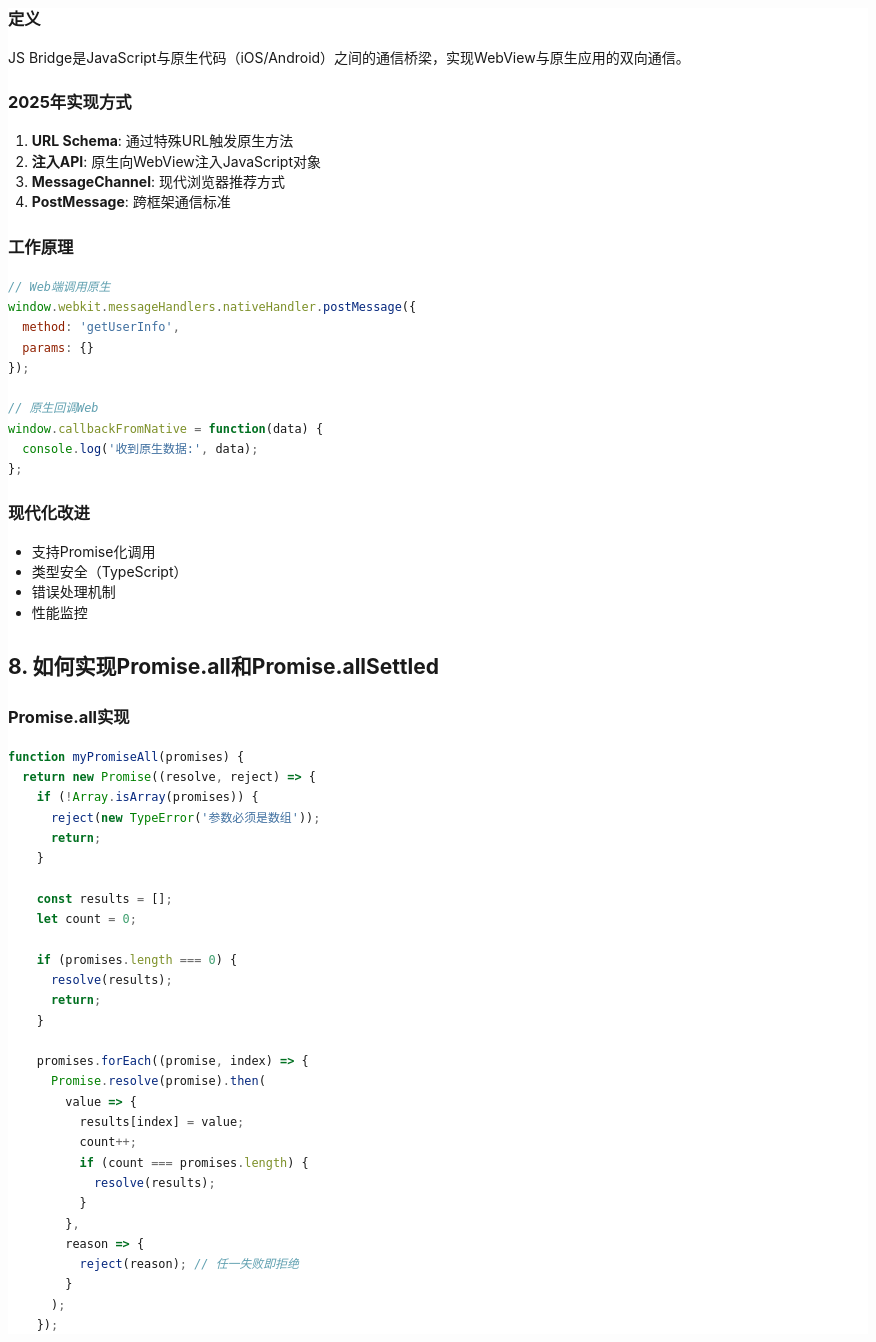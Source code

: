 ### 定义
JS Bridge是JavaScript与原生代码（iOS/Android）之间的通信桥梁，实现WebView与原生应用的双向通信。

### 2025年实现方式
1. **URL Schema**: 通过特殊URL触发原生方法
2. **注入API**: 原生向WebView注入JavaScript对象
3. **MessageChannel**: 现代浏览器推荐方式
4. **PostMessage**: 跨框架通信标准

### 工作原理
```javascript
// Web端调用原生
window.webkit.messageHandlers.nativeHandler.postMessage({
  method: 'getUserInfo',
  params: {}
});

// 原生回调Web
window.callbackFromNative = function(data) {
  console.log('收到原生数据:', data);
};
```

### 现代化改进
- 支持Promise化调用
- 类型安全（TypeScript）
- 错误处理机制
- 性能监控

## 8. 如何实现Promise.all和Promise.allSettled

### Promise.all实现
```javascript
function myPromiseAll(promises) {
  return new Promise((resolve, reject) => {
    if (!Array.isArray(promises)) {
      reject(new TypeError('参数必须是数组'));
      return;
    }
    
    const results = [];
    let count = 0;
    
    if (promises.length === 0) {
      resolve(results);
      return;
    }
    
    promises.forEach((promise, index) => {
      Promise.resolve(promise).then(
        value => {
          results[index] = value;
          count++;
          if (count === promises.length) {
            resolve(results);
          }
        },
        reason => {
          reject(reason); // 任一失败即拒绝
        }
      );
    });
```